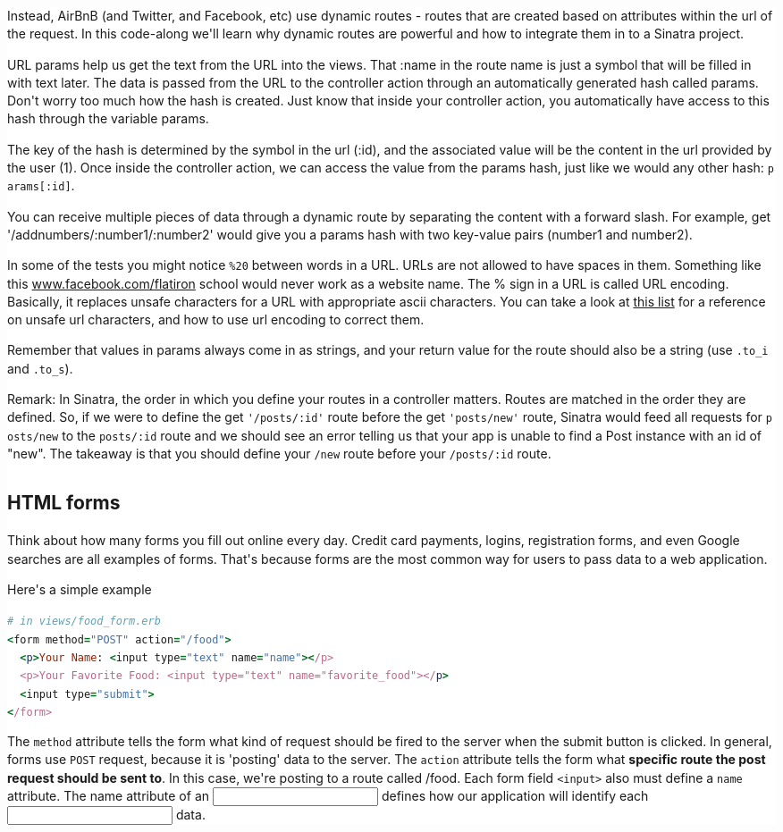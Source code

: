 Instead, AirBnB (and Twitter, and Facebook, etc) use dynamic routes - routes that are created based on attributes within the url of the request. In this code-along we'll learn why dynamic routes are powerful and how to integrate them in to a Sinatra project.

URL params help us get the text from the URL into the views. That :name in the route name is just a symbol that will be filled in with text later. The data is passed from the URL to the controller action through an automatically generated hash called params. Don't worry too much how the hash is created. Just know that inside your controller action, you automatically have access to this hash through the variable params.

The key of the hash is determined by the symbol in the url (:id), and the associated value will be the content in the url provided by the user (1). Once inside the controller action, we can access the value from the params hash, just like we would any other hash: `params[:id]`.

You can receive multiple pieces of data through a dynamic route by separating the content with a forward slash. For example, get '/addnumbers/:number1/:number2' would give you a params hash with two key-value pairs (number1 and number2).

In some of the tests you might notice `%20` between words in a URL. URLs are not allowed to have spaces in them. Something like this www.facebook.com/flatiron school would never work as a website name. The % sign in a URL is called URL encoding. Basically, it replaces unsafe characters for a URL with appropriate ascii characters.
You can take a look at [this list](http://www.degraeve.com/reference/urlencoding.php) for a reference on unsafe url characters, and how to use url encoding to correct them.

Remember that values in params always come in as strings, and your return value for the route should also be a string (use `.to_i` and `.to_s`).

Remark: In Sinatra, the order in which you define your routes in a controller matters. Routes are matched in the order they are defined. So, if we were to define the get `'/posts/:id'` route before the get `'posts/new'` route, Sinatra would feed all requests for `posts/new` to the `posts/:id` route and we should see an error telling us that your app is unable to find a Post instance with an id of "new". The takeaway is that you should define your `/new` route before your `/posts/:id` route.

## HTML forms
Think about how many forms you fill out online every day. Credit card payments, logins, registration forms, and even Google searches are all examples of forms. That's because forms are the most common way for users to pass data to a web application.

Here's a simple example
```ruby
# in views/food_form.erb
<form method="POST" action="/food">
  <p>Your Name: <input type="text" name="name"></p>
  <p>Your Favorite Food: <input type="text" name="favorite_food"></p>
  <input type="submit">
</form>
```
The `method` attribute tells the form what kind of request should be fired to the server when the submit button is clicked. In general, forms use `POST` request, because it is 'posting' data to the server.
The `action` attribute tells the form what **specific route the post request should be sent to**. In this case, we're posting to a route called /food.
Each form field `<input>` also must define a `name` attribute. The name attribute of an <input> defines how our application will identify each <input> data.

